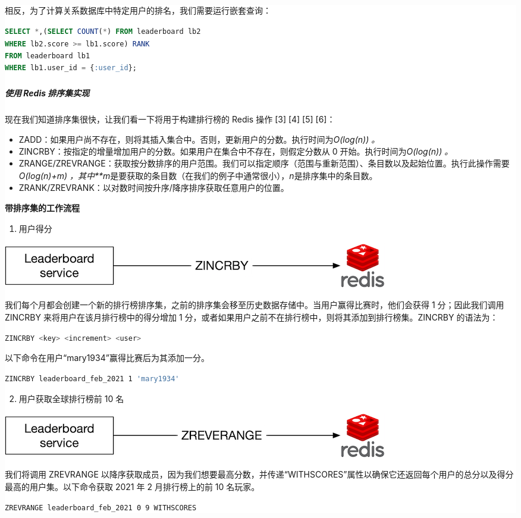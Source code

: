 相反，为了计算关系数据库中特定用户的排名，我们需要运行嵌套查询：

```sql
SELECT *,(SELECT COUNT(*) FROM leaderboard lb2
WHERE lb2.score >= lb1.score) RANK
FROM leaderboard lb1
WHERE lb1.user_id = {:user_id};
```

##### 

##### 使用 Redis 排序集实现

现在我们知道排序集很快，让我们看一下将用于构建排行榜的 Redis 操作 [3] [4] [5] [6]：

- ZADD：如果用户尚不存在，则将其插入集合中。否则，更新用户的分数。执行时间为*O(log(n)) 。*
- ZINCRBY：按指定的增量增加用户的分数。如果用户在集合中不存在，则假定分数从 0 开始。执行时间为*O(log(n)) 。*
- ZRANGE/ZREVRANGE：获取按分数排序的用户范围。我们可以指定顺序（范围与重新范围）、条目数以及起始位置。执行此操作需要*O(log(n)+m) ，其中**m*是要获取的条目数（在我们的例子中通常很小），*n*是排序集中的条目数。
- ZRANK/ZREVRANK：以对数时间按升序/降序排序获取任意用户的位置。

**带排序集的工作流程**

1. 用户得分

![](./images/26/11.png)

我们每个月都会创建一个新的排行榜排序集，之前的排序集会移至历史数据存储中。当用户赢得比赛时，他们会获得 1 分；因此我们调用 ZINCRBY 来将用户在该月排行榜中的得分增加 1 分，或者如果用户之前不在排行榜中，则将其添加到排行榜集。ZINCRBY 的语法为：

```sh
ZINCRBY <key> <increment> <user>
```

以下命令在用户“mary1934”赢得比赛后为其添加一分。

```sh
ZINCRBY leaderboard_feb_2021 1 'mary1934'
```

2. 用户获取全球排行榜前 10 名

![](./images/26/12.png)

我们将调用 ZREVRANGE 以降序获取成员，因为我们想要最高分数，并传递“WITHSCORES”属性以确保它还返回每个用户的总分以及得分最高的用户集。以下命令获取 2021 年 2 月排行榜上的前 10 名玩家。

```sh
ZREVRANGE leaderboard_feb_2021 0 9 WITHSCORES
```
